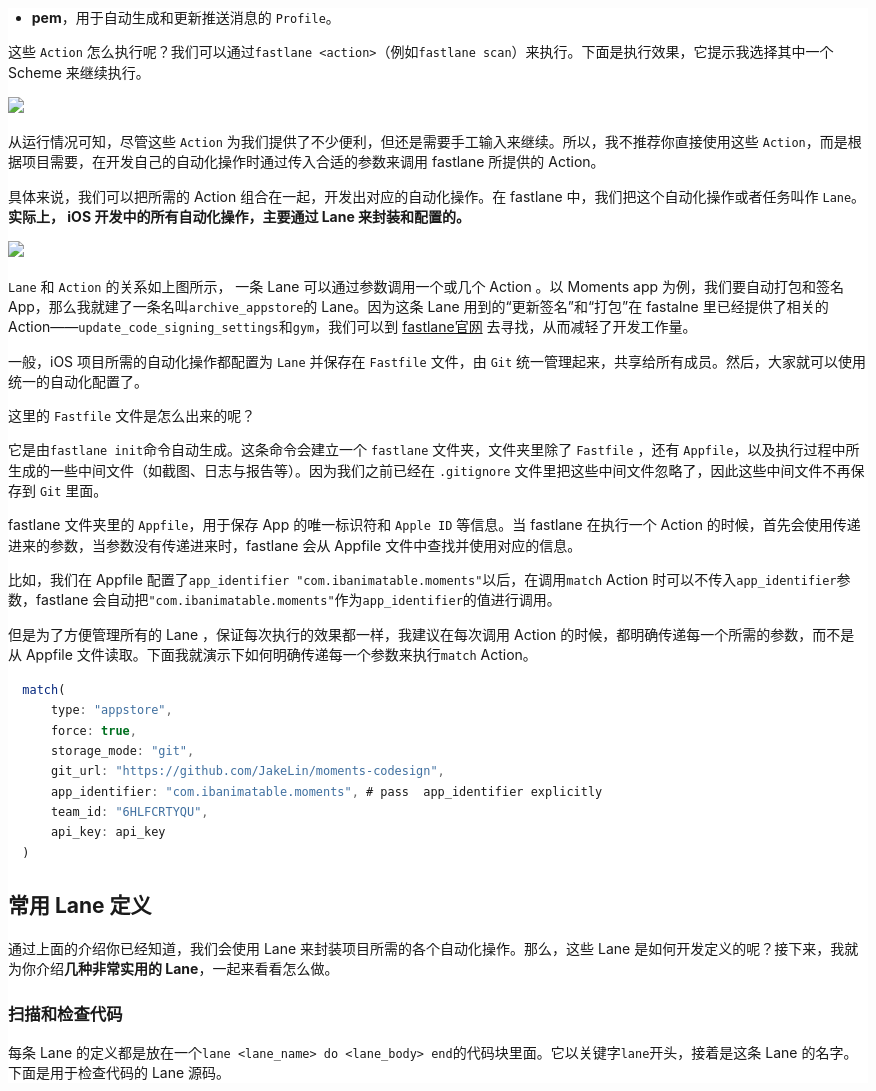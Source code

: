 * **pem**，用于自动生成和更新推送消息的 `Profile`。

这些 `Action` 怎么执行呢？我们可以通过`fastlane <action>`（例如`fastlane scan`）来执行。下面是执行效果，它提示我选择其中一个 Scheme 来继续执行。

![](https://raw.githubusercontent.com/fengyanxin/YXBlogPic/main/16784334923105.jpg)


从运行情况可知，尽管这些 `Action` 为我们提供了不少便利，但还是需要手工输入来继续。所以，我不推荐你直接使用这些 `Action`，而是根据项目需要，在开发自己的自动化操作时通过传入合适的参数来调用 fastlane 所提供的 Action。

具体来说，我们可以把所需的 Action 组合在一起，开发出对应的自动化操作。在 fastlane 中，我们把这个自动化操作或者任务叫作 `Lane`。**实际上， iOS 开发中的所有自动化操作，主要通过 Lane 来封装和配置的。**

![](https://raw.githubusercontent.com/fengyanxin/YXBlogPic/main/16784335778467.jpg)


`Lane` 和 `Action` 的关系如上图所示， 一条 Lane 可以通过参数调用一个或几个 Action 。以 Moments app 为例，我们要自动打包和签名 App，那么我就建了一条名叫`archive_appstore`的 Lane。因为这条 Lane 用到的“更新签名”和“打包”在 fastalne 里已经提供了相关的 Action——`update_code_signing_settings`和`gym`，我们可以到 [fastlane官网](https://docs.fastlane.tools) 去寻找，从而减轻了开发工作量。

一般，iOS 项目所需的自动化操作都配置为 `Lane` 并保存在 `Fastfile` 文件，由 `Git` 统一管理起来，共享给所有成员。然后，大家就可以使用统一的自动化配置了。

这里的 `Fastfile` 文件是怎么出来的呢？

它是由`fastlane init`命令自动生成。这条命令会建立一个 `fastlane` 文件夹，文件夹里除了 `Fastfile` ，还有 `Appfile`，以及执行过程中所生成的一些中间文件（如截图、日志与报告等）。因为我们之前已经在 `.gitignore` 文件里把这些中间文件忽略了，因此这些中间文件不再保存到 `Git` 里面。

fastlane 文件夹里的 `Appfile`，用于保存 App 的唯一标识符和 `Apple ID` 等信息。当 fastlane 在执行一个 Action 的时候，首先会使用传递进来的参数，当参数没有传递进来时，fastlane 会从 Appfile 文件中查找并使用对应的信息。

比如，我们在 Appfile 配置了`app_identifier "com.ibanimatable.moments"`以后，在调用`match` Action 时可以不传入`app_identifier`参数，fastlane 会自动把`"com.ibanimatable.moments"`作为`app_identifier`的值进行调用。

但是为了方便管理所有的 Lane ，保证每次执行的效果都一样，我建议在每次调用 Action 的时候，都明确传递每一个所需的参数，而不是从 Appfile 文件读取。下面我就演示下如何明确传递每一个参数来执行`match` Action。

```js
  match(
      type: "appstore",
      force: true,
      storage_mode: "git",
      git_url: "https://github.com/JakeLin/moments-codesign",
      app_identifier: "com.ibanimatable.moments", # pass  app_identifier explicitly
      team_id: "6HLFCRTYQU",
      api_key: api_key
  )
```

## 常用 Lane 定义

通过上面的介绍你已经知道，我们会使用 Lane 来封装项目所需的各个自动化操作。那么，这些 Lane 是如何开发定义的呢？接下来，我就为你介绍**几种非常实用的 Lane**，一起来看看怎么做。

### 扫描和检查代码

每条 Lane 的定义都是放在一个`lane <lane_name> do <lane_body> end`的代码块里面。它以关键字`lane`开头，接着是这条 Lane 的名字。 下面是用于检查代码的 Lane 源码。
